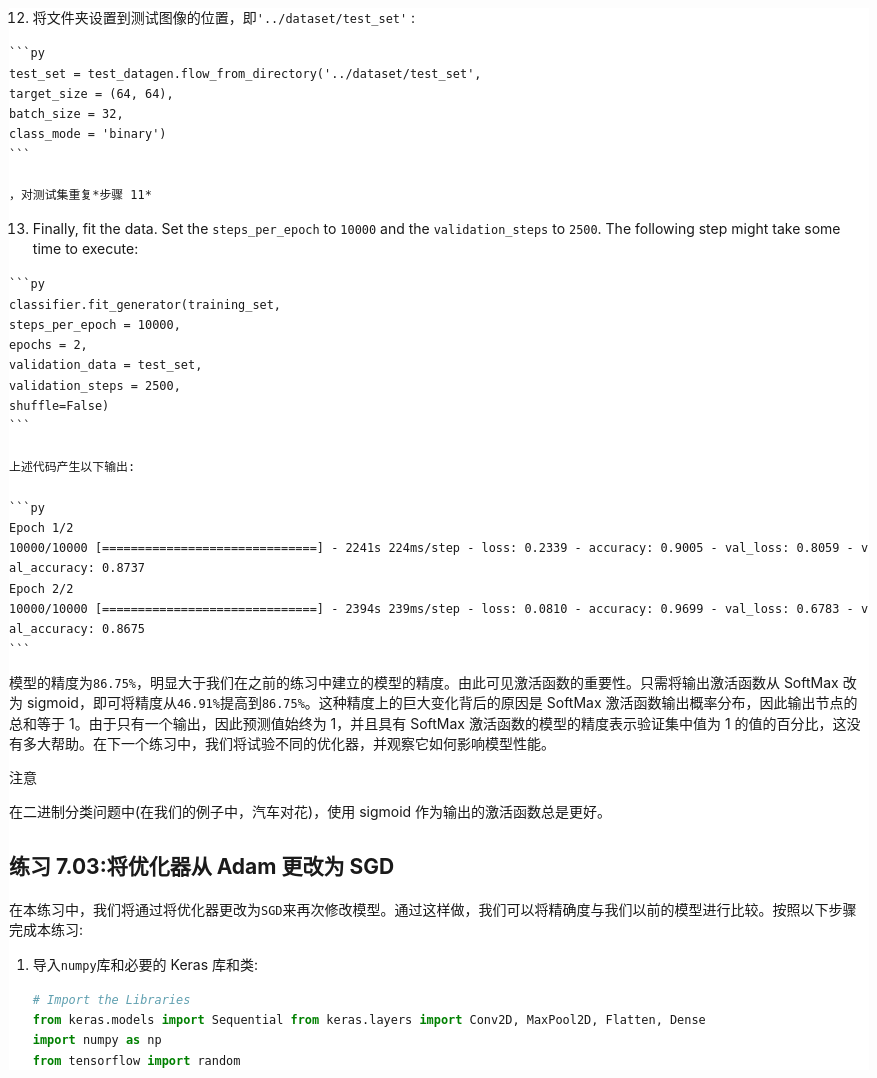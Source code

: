 12.  将文件夹设置到测试图像的位置，即`'../dataset/test_set'` :

    ```py
    test_set = test_datagen.flow_from_directory('../dataset/test_set',
    target_size = (64, 64),
    batch_size = 32,
    class_mode = 'binary')
    ```

    ，对测试集重复*步骤 11*
13.  Finally, fit the data. Set the `steps_per_epoch` to `10000` and the `validation_steps` to `2500`. The following step might take some time to execute:

    ```py
    classifier.fit_generator(training_set,
    steps_per_epoch = 10000,
    epochs = 2,
    validation_data = test_set,
    validation_steps = 2500,
    shuffle=False)
    ```

    上述代码产生以下输出:

    ```py
    Epoch 1/2
    10000/10000 [==============================] - 2241s 224ms/step - loss: 0.2339 - accuracy: 0.9005 - val_loss: 0.8059 - val_accuracy: 0.8737
    Epoch 2/2
    10000/10000 [==============================] - 2394s 239ms/step - loss: 0.0810 - accuracy: 0.9699 - val_loss: 0.6783 - val_accuracy: 0.8675
    ```

模型的精度为`86.75%`，明显大于我们在之前的练习中建立的模型的精度。由此可见激活函数的重要性。只需将输出激活函数从 SoftMax 改为 sigmoid，即可将精度从`46.91%`提高到`86.75%`。这种精度上的巨大变化背后的原因是 SoftMax 激活函数输出概率分布，因此输出节点的总和等于 1。由于只有一个输出，因此预测值始终为 1，并且具有 SoftMax 激活函数的模型的精度表示验证集中值为 1 的值的百分比，这没有多大帮助。在下一个练习中，我们将试验不同的优化器，并观察它如何影响模型性能。

注意

在二进制分类问题中(在我们的例子中，汽车对花)，使用 sigmoid 作为输出的激活函数总是更好。

## 练习 7.03:将优化器从 Adam 更改为 SGD

在本练习中，我们将通过将优化器更改为`SGD`来再次修改模型。通过这样做，我们可以将精确度与我们以前的模型进行比较。按照以下步骤完成本练习:

1.  导入`numpy`库和必要的 Keras 库和类:

    ```py
    # Import the Libraries 
    from keras.models import Sequential from keras.layers import Conv2D, MaxPool2D, Flatten, Dense
    import numpy as np
    from tensorflow import random
    ```
